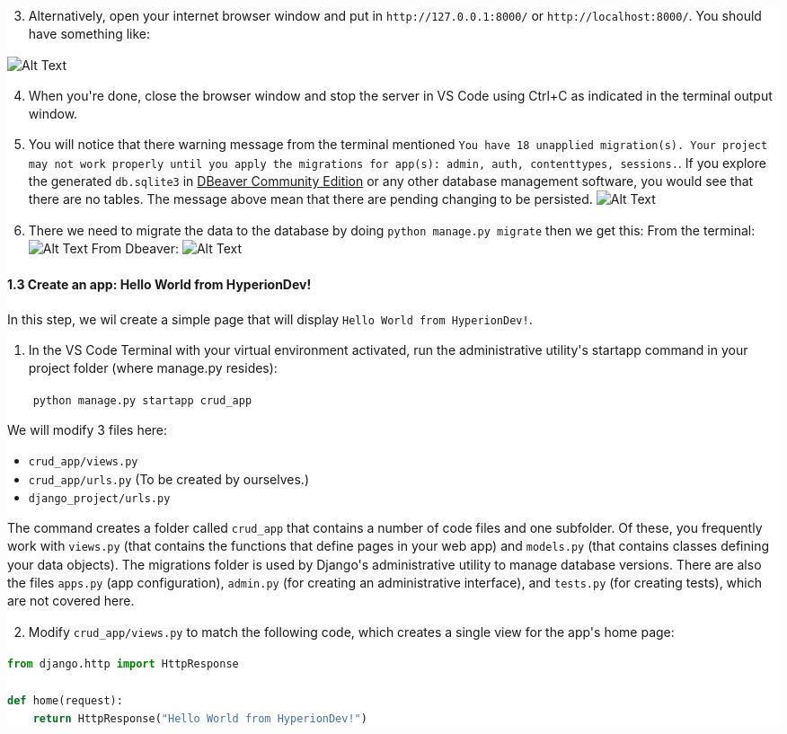 3. Alternatively, open your internet browser window and put in ```http://127.0.0.1:8000/``` or ```http://localhost:8000/```. You should have something like:

![ Alt Text](images/django-empty-project-success.png)

4. When you're done, close the browser window and stop the server in VS Code using Ctrl+C as indicated in the terminal output window.

5. You will notice that there warning message from the terminal mentioned ```You have 18 unapplied migration(s). Your project may not work properly until you apply the migrations for app(s): admin, auth, contenttypes, sessions.```. If you explore the generated ```db.sqlite3``` in [DBeaver Community Edition](https://dbeaver.io/download/) or any other database management software, you would see that there are no tables. The message above mean that there are pending changing to be persisted. 
![ Alt Text](images/no_table_before_migration.png)

6. There we need to migrate the data to the database by doing ```python manage.py migrate``` then we get this:
From the terminal:
![ Alt Text](images/migrations_initial.png)
From Dbeaver:
![ Alt Text](images/tables_after_migration.png)

#### 1.3 Create an app: Hello World from HyperionDev!

In this step, we wil create a simple page that will display ```Hello World from HyperionDev!```. 

1. In the VS Code Terminal with your virtual environment activated, run the administrative utility's startapp command in your project folder (where manage.py resides):

```bash
    python manage.py startapp crud_app
``` 

We will modify 3 files here:
- ```crud_app/views.py```
- ```crud_app/urls.py``` (To be created by ourselves.)
- ```django_project/urls.py```

The command creates a folder called ```crud_app``` that contains a number of code files and one subfolder. Of these, you frequently work with ```views.py``` (that contains the functions that define pages in your web app) and ```models.py``` (that contains classes defining your data objects). The migrations folder is used by Django's administrative utility to manage database versions. There are also the files ```apps.py``` (app configuration), ```admin.py``` (for creating an administrative interface), and ```tests.py``` (for creating tests), which are not covered here.

2. Modify ```crud_app/views.py``` to match the following code, which creates a single view for the app's home page:

```python
from django.http import HttpResponse

def home(request):
    return HttpResponse("Hello World from HyperionDev!")
```
